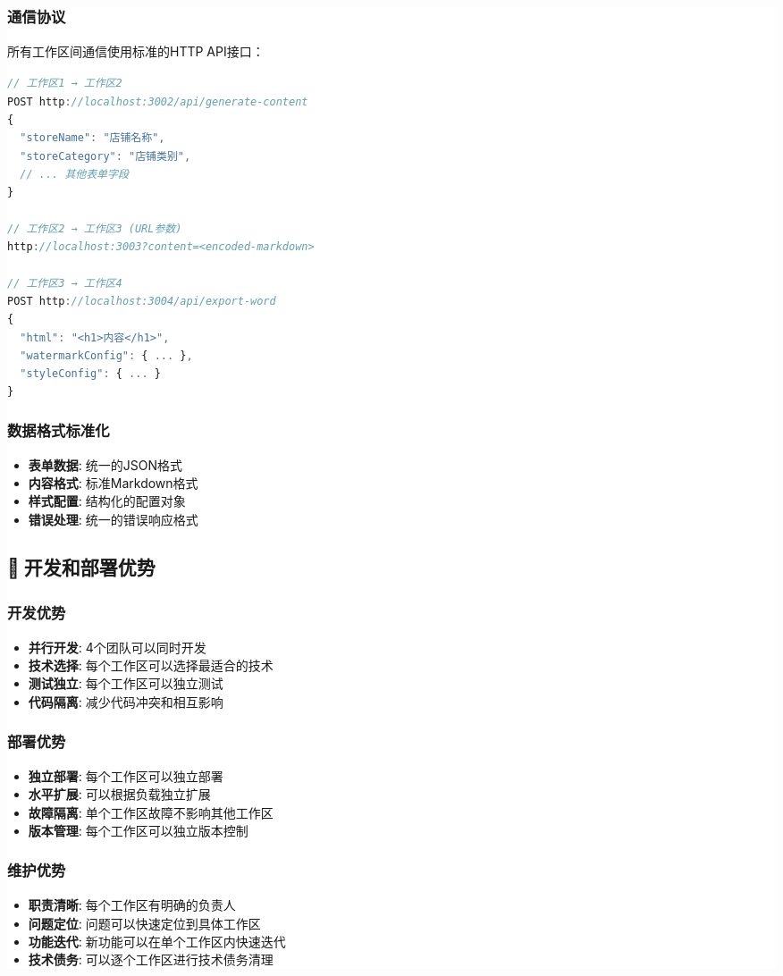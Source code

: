 ### 通信协议
所有工作区间通信使用标准的HTTP API接口：

```typescript
// 工作区1 → 工作区2
POST http://localhost:3002/api/generate-content
{
  "storeName": "店铺名称",
  "storeCategory": "店铺类别",
  // ... 其他表单字段
}

// 工作区2 → 工作区3 (URL参数)
http://localhost:3003?content=<encoded-markdown>

// 工作区3 → 工作区4
POST http://localhost:3004/api/export-word
{
  "html": "<h1>内容</h1>",
  "watermarkConfig": { ... },
  "styleConfig": { ... }
}
```

### 数据格式标准化
- **表单数据**: 统一的JSON格式
- **内容格式**: 标准Markdown格式
- **样式配置**: 结构化的配置对象
- **错误处理**: 统一的错误响应格式

## 🚀 开发和部署优势

### 开发优势
- **并行开发**: 4个团队可以同时开发
- **技术选择**: 每个工作区可以选择最适合的技术
- **测试独立**: 每个工作区可以独立测试
- **代码隔离**: 减少代码冲突和相互影响

### 部署优势
- **独立部署**: 每个工作区可以独立部署
- **水平扩展**: 可以根据负载独立扩展
- **故障隔离**: 单个工作区故障不影响其他工作区
- **版本管理**: 每个工作区可以独立版本控制

### 维护优势
- **职责清晰**: 每个工作区有明确的负责人
- **问题定位**: 问题可以快速定位到具体工作区
- **功能迭代**: 新功能可以在单个工作区内快速迭代
- **技术债务**: 可以逐个工作区进行技术债务清理

